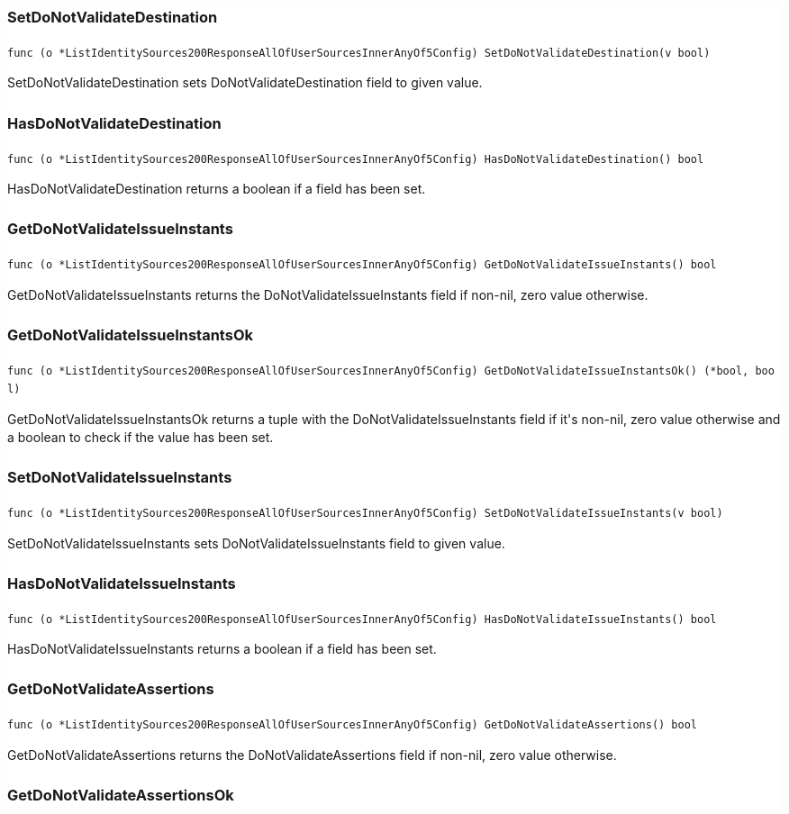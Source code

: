 ### SetDoNotValidateDestination

`func (o *ListIdentitySources200ResponseAllOfUserSourcesInnerAnyOf5Config) SetDoNotValidateDestination(v bool)`

SetDoNotValidateDestination sets DoNotValidateDestination field to given value.

### HasDoNotValidateDestination

`func (o *ListIdentitySources200ResponseAllOfUserSourcesInnerAnyOf5Config) HasDoNotValidateDestination() bool`

HasDoNotValidateDestination returns a boolean if a field has been set.

### GetDoNotValidateIssueInstants

`func (o *ListIdentitySources200ResponseAllOfUserSourcesInnerAnyOf5Config) GetDoNotValidateIssueInstants() bool`

GetDoNotValidateIssueInstants returns the DoNotValidateIssueInstants field if non-nil, zero value otherwise.

### GetDoNotValidateIssueInstantsOk

`func (o *ListIdentitySources200ResponseAllOfUserSourcesInnerAnyOf5Config) GetDoNotValidateIssueInstantsOk() (*bool, bool)`

GetDoNotValidateIssueInstantsOk returns a tuple with the DoNotValidateIssueInstants field if it's non-nil, zero value otherwise
and a boolean to check if the value has been set.

### SetDoNotValidateIssueInstants

`func (o *ListIdentitySources200ResponseAllOfUserSourcesInnerAnyOf5Config) SetDoNotValidateIssueInstants(v bool)`

SetDoNotValidateIssueInstants sets DoNotValidateIssueInstants field to given value.

### HasDoNotValidateIssueInstants

`func (o *ListIdentitySources200ResponseAllOfUserSourcesInnerAnyOf5Config) HasDoNotValidateIssueInstants() bool`

HasDoNotValidateIssueInstants returns a boolean if a field has been set.

### GetDoNotValidateAssertions

`func (o *ListIdentitySources200ResponseAllOfUserSourcesInnerAnyOf5Config) GetDoNotValidateAssertions() bool`

GetDoNotValidateAssertions returns the DoNotValidateAssertions field if non-nil, zero value otherwise.

### GetDoNotValidateAssertionsOk
